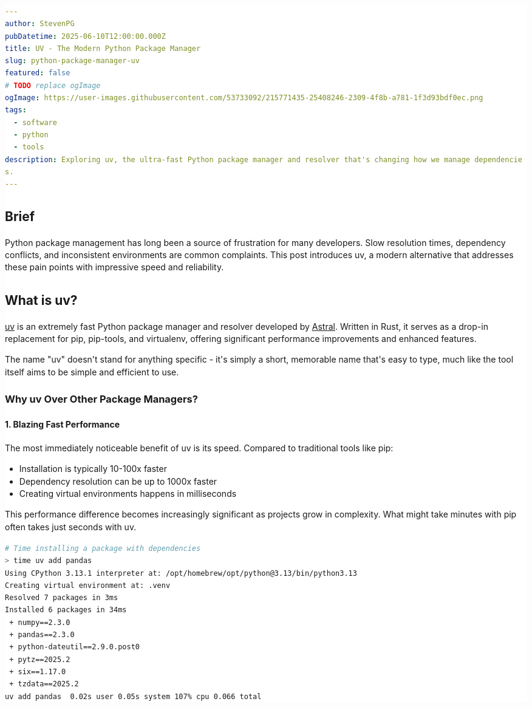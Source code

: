 ```yaml
---
author: StevenPG
pubDatetime: 2025-06-10T12:00:00.000Z
title: UV - The Modern Python Package Manager
slug: python-package-manager-uv
featured: false
# TODO replace ogImage
ogImage: https://user-images.githubusercontent.com/53733092/215771435-25408246-2309-4f8b-a781-1f3d93bdf0ec.png
tags:
  - software
  - python
  - tools
description: Exploring uv, the ultra-fast Python package manager and resolver that's changing how we manage dependencies.
---
```


## Brief

Python package management has long been a source of frustration for many developers. Slow resolution times, dependency conflicts, and inconsistent environments are common complaints. This post introduces uv, a modern alternative that addresses these pain points with impressive speed and reliability.

## What is uv?

[uv](https://github.com/astral-sh/uv) is an extremely fast Python package manager and resolver developed by [Astral](https://astral.sh/). Written in Rust, it serves as a drop-in replacement for pip, pip-tools, and virtualenv, offering significant performance improvements and enhanced features.

The name "uv" doesn't stand for anything specific - it's simply a short, memorable name that's easy to type, much like the tool itself aims to be simple and efficient to use.

### Why uv Over Other Package Managers?

#### 1. Blazing Fast Performance

The most immediately noticeable benefit of uv is its speed. Compared to traditional tools like pip:

- Installation is typically 10-100x faster
- Dependency resolution can be up to 1000x faster
- Creating virtual environments happens in milliseconds

This performance difference becomes increasingly significant as projects grow in complexity. What might take minutes with pip often takes just seconds with uv.

```bash
# Time installing a package with dependencies
> time uv add pandas
Using CPython 3.13.1 interpreter at: /opt/homebrew/opt/python@3.13/bin/python3.13
Creating virtual environment at: .venv
Resolved 7 packages in 3ms
Installed 6 packages in 34ms
 + numpy==2.3.0
 + pandas==2.3.0
 + python-dateutil==2.9.0.post0
 + pytz==2025.2
 + six==1.17.0
 + tzdata==2025.2
uv add pandas  0.02s user 0.05s system 107% cpu 0.066 total
```
